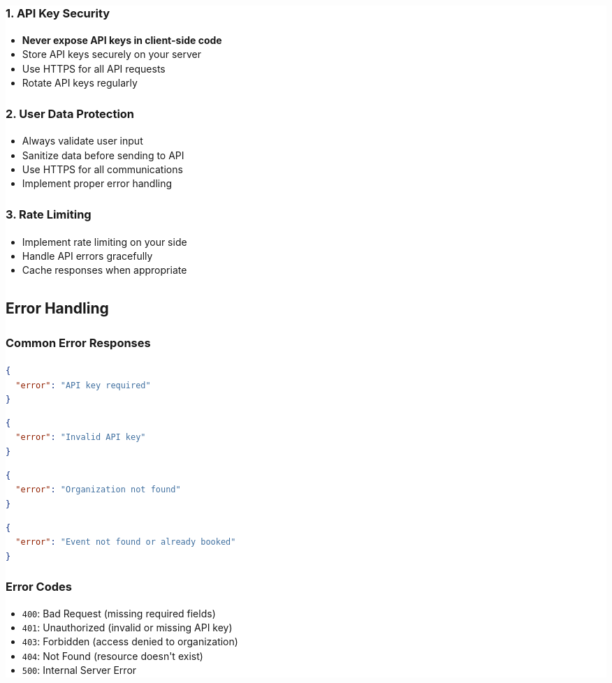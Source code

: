 ### 1. API Key Security

- **Never expose API keys in client-side code**
- Store API keys securely on your server
- Use HTTPS for all API requests
- Rotate API keys regularly

### 2. User Data Protection

- Always validate user input
- Sanitize data before sending to API
- Use HTTPS for all communications
- Implement proper error handling

### 3. Rate Limiting

- Implement rate limiting on your side
- Handle API errors gracefully
- Cache responses when appropriate

## Error Handling

### Common Error Responses

```json
{
  "error": "API key required"
}
```

```json
{
  "error": "Invalid API key"
}
```

```json
{
  "error": "Organization not found"
}
```

```json
{
  "error": "Event not found or already booked"
}
```

### Error Codes

- `400`: Bad Request (missing required fields)
- `401`: Unauthorized (invalid or missing API key)
- `403`: Forbidden (access denied to organization)
- `404`: Not Found (resource doesn't exist)
- `500`: Internal Server Error
